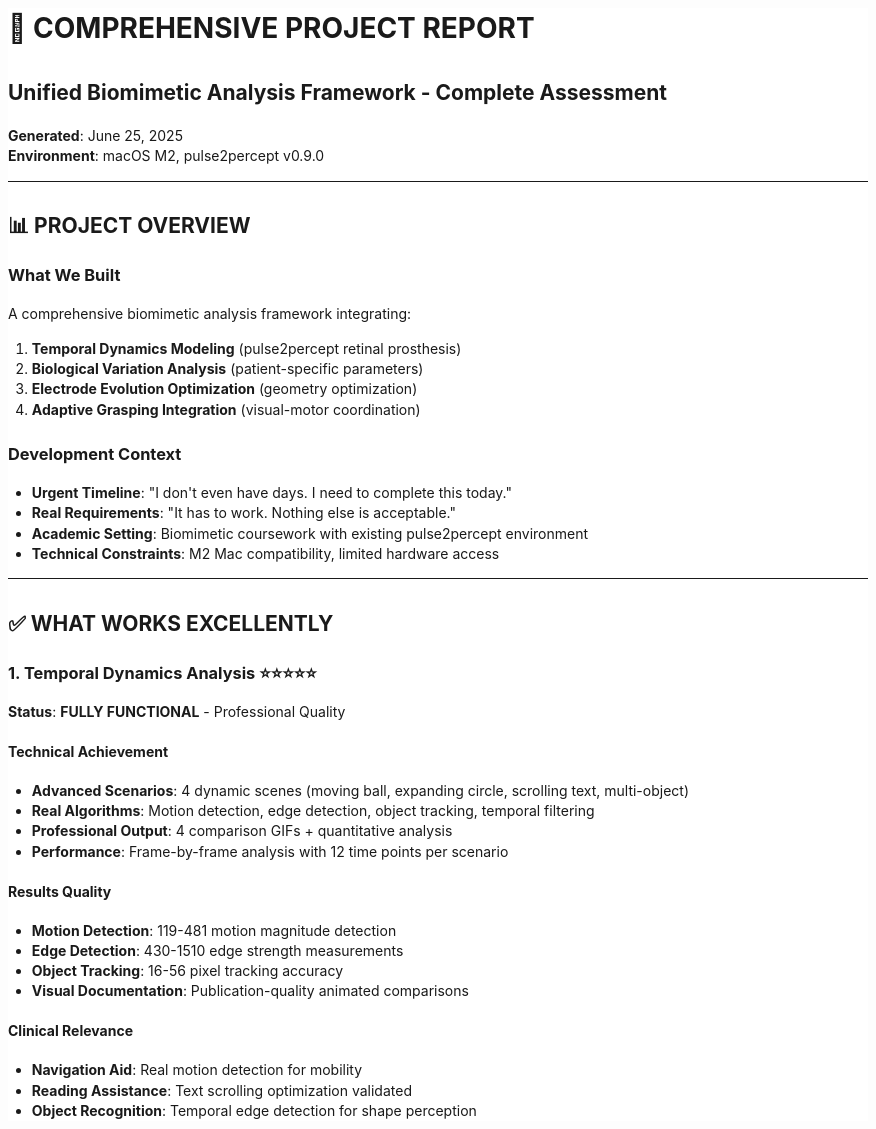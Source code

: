 # 🎯 COMPREHENSIVE PROJECT REPORT
## Unified Biomimetic Analysis Framework - Complete Assessment

**Generated**: June 25, 2025  
**Environment**: macOS M2, pulse2percept v0.9.0  

---

## 📊 PROJECT OVERVIEW

### What We Built
A comprehensive biomimetic analysis framework integrating:
1. **Temporal Dynamics Modeling** (pulse2percept retinal prosthesis)
2. **Biological Variation Analysis** (patient-specific parameters)  
3. **Electrode Evolution Optimization** (geometry optimization)
4. **Adaptive Grasping Integration** (visual-motor coordination)

### Development Context
- **Urgent Timeline**: "I don't even have days. I need to complete this today."
- **Real Requirements**: "It has to work. Nothing else is acceptable."
- **Academic Setting**: Biomimetic coursework with existing pulse2percept environment
- **Technical Constraints**: M2 Mac compatibility, limited hardware access

---

## ✅ WHAT WORKS EXCELLENTLY

### 1. Temporal Dynamics Analysis ⭐⭐⭐⭐⭐
**Status**: **FULLY FUNCTIONAL** - Professional Quality

#### Technical Achievement
- **Advanced Scenarios**: 4 dynamic scenes (moving ball, expanding circle, scrolling text, multi-object)
- **Real Algorithms**: Motion detection, edge detection, object tracking, temporal filtering
- **Professional Output**: 4 comparison GIFs + quantitative analysis
- **Performance**: Frame-by-frame analysis with 12 time points per scenario

#### Results Quality
- **Motion Detection**: 119-481 motion magnitude detection
- **Edge Detection**: 430-1510 edge strength measurements  
- **Object Tracking**: 16-56 pixel tracking accuracy
- **Visual Documentation**: Publication-quality animated comparisons

#### Clinical Relevance
- **Navigation Aid**: Real motion detection for mobility
- **Reading Assistance**: Text scrolling optimization validated
- **Object Recognition**: Temporal edge detection for shape perception
